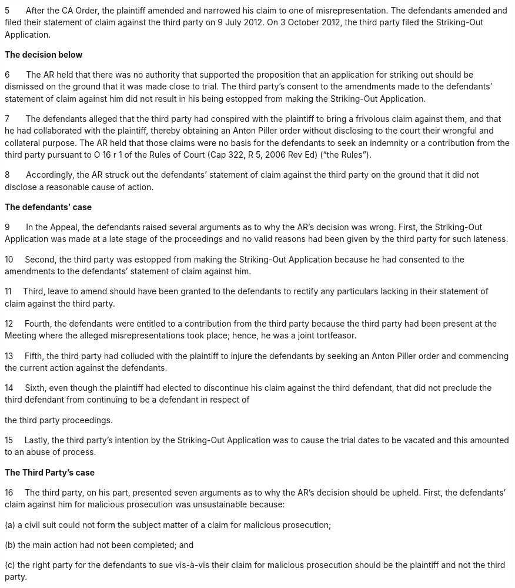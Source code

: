 5       After the CA Order, the plaintiff amended and narrowed his claim to one of misrepresentation. The defendants amended and filed their statement of claim against the third party on 9 July 2012. On 3 October 2012, the third party filed the Striking-Out Application. 

**The decision below** 

6       The AR held that there was no authority that supported the proposition that an application for striking out should be dismissed on the ground that it was made close to trial. The third party’s consent to the amendments made to the defendants’ statement of claim against him did not result in his being estopped from making the Striking-Out Application. 

7       The defendants alleged that the third party had conspired with the plaintiff to bring a frivolous claim against them, and that he had collaborated with the plaintiff, thereby obtaining an Anton Piller order without disclosing to the court their wrongful and collateral purpose. The AR held that those claims were no basis for the defendants to seek an indemnity or a contribution from the third party pursuant to O 16 r 1 of the Rules of Court (Cap 322, R 5, 2006 Rev Ed) (“the Rules”). 

8       Accordingly, the AR struck out the defendants’ statement of claim against the third party on the ground that it did not disclose a reasonable cause of action. 

**The defendants’ case** 

9       In the Appeal, the defendants raised several arguments as to why the AR’s decision was wrong. First, the Striking-Out Application was made at a late stage of the proceedings and no valid reasons had been given by the third party for such lateness. 

10     Second, the third party was estopped from making the Striking-Out Application because he had consented to the amendments to the defendants’ statement of claim against him. 

11     Third, leave to amend should have been granted to the defendants to rectify any particulars lacking in their statement of claim against the third party. 

12     Fourth, the defendants were entitled to a contribution from the third party because the third party had been present at the Meeting where the alleged misrepresentations took place; hence, he was a joint tortfeasor. 

13     Fifth, the third party had colluded with the plaintiff to injure the defendants by seeking an Anton Piller order and commencing the current action against the defendants. 

14     Sixth, even though the plaintiff had elected to discontinue his claim against the third defendant, that did not preclude the third defendant from continuing to be a defendant in respect of 


the third party proceedings. 

15     Lastly, the third party’s intention by the Striking-Out Application was to cause the trial dates to be vacated and this amounted to an abuse of process. 

**The Third Party’s case** 

16     The third party, on his part, presented seven arguments as to why the AR’s decision should be upheld. First, the defendants’ claim against him for malicious prosecution was unsustainable because: 

 (a) a civil suit could not form the subject matter of a claim for malicious prosecution; 

 (b) the main action had not been completed; and 

 (c) the right party for the defendants to sue vis-à-vis their claim for malicious prosecution should be the plaintiff and not the third party. 
